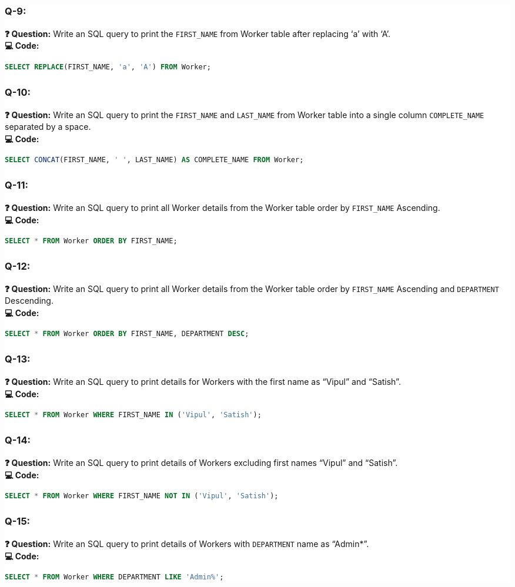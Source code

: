 ### **Q-9:**  
**❓ Question:** Write an SQL query to print the `FIRST_NAME` from Worker table after replacing ‘a’ with ‘A’.  
**💻 Code:**  
```sql
SELECT REPLACE(FIRST_NAME, 'a', 'A') FROM Worker;
```

### **Q-10:**  
**❓ Question:** Write an SQL query to print the `FIRST_NAME` and `LAST_NAME` from Worker table into a single column `COMPLETE_NAME` separated by a space.  
**💻 Code:**  
```sql
SELECT CONCAT(FIRST_NAME, ' ', LAST_NAME) AS COMPLETE_NAME FROM Worker;
```

### **Q-11:**  
**❓ Question:** Write an SQL query to print all Worker details from the Worker table order by `FIRST_NAME` Ascending.  
**💻 Code:**  
```sql
SELECT * FROM Worker ORDER BY FIRST_NAME;
```

### **Q-12:**  
**❓ Question:** Write an SQL query to print all Worker details from the Worker table order by `FIRST_NAME` Ascending and `DEPARTMENT` Descending.  
**💻 Code:**  
```sql
SELECT * FROM Worker ORDER BY FIRST_NAME, DEPARTMENT DESC;
```

### **Q-13:**  
**❓ Question:** Write an SQL query to print details for Workers with the first name as “Vipul” and “Satish”.  
**💻 Code:**  
```sql
SELECT * FROM Worker WHERE FIRST_NAME IN ('Vipul', 'Satish');
```

### **Q-14:**  
**❓ Question:** Write an SQL query to print details of Workers excluding first names “Vipul” and “Satish”.  
**💻 Code:**  
```sql
SELECT * FROM Worker WHERE FIRST_NAME NOT IN ('Vipul', 'Satish');
```

### **Q-15:**  
**❓ Question:** Write an SQL query to print details of Workers with `DEPARTMENT` name as “Admin*”.  
**💻 Code:**  
```sql
SELECT * FROM Worker WHERE DEPARTMENT LIKE 'Admin%';
```
